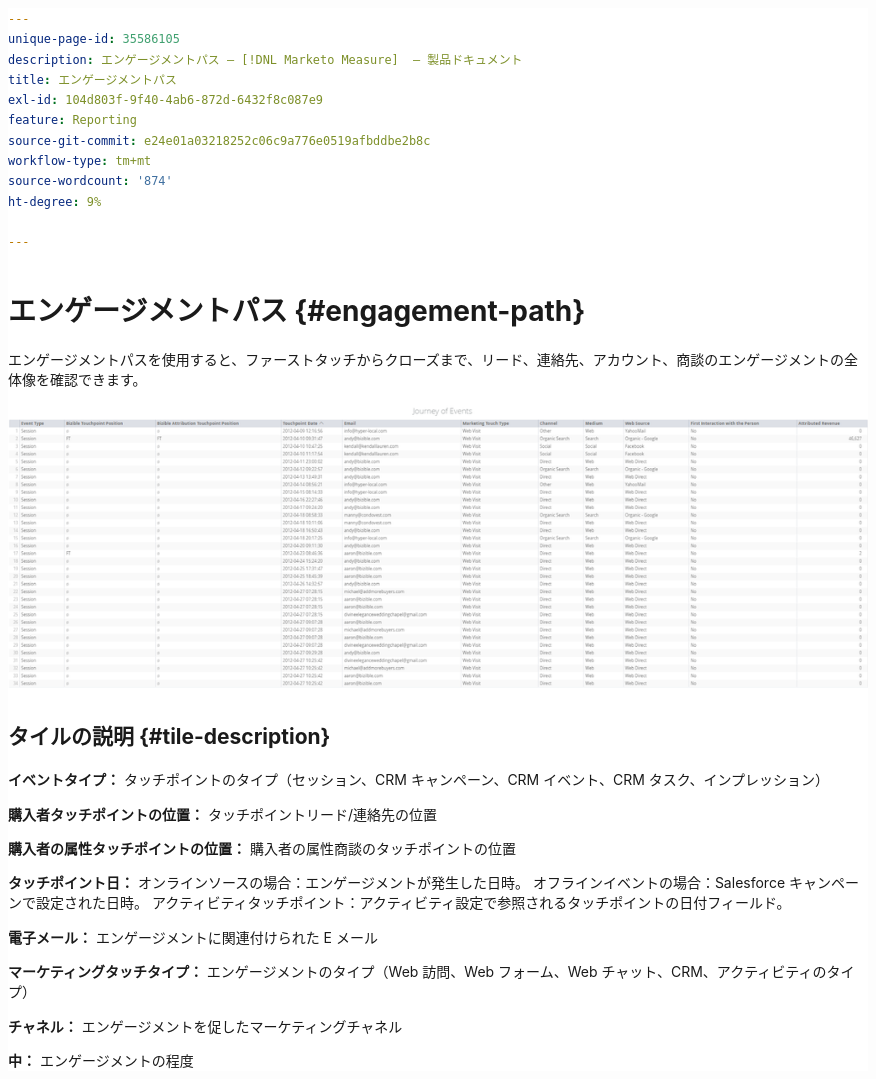 ```yaml
---
unique-page-id: 35586105
description: エンゲージメントパス — [!DNL Marketo Measure]  — 製品ドキュメント
title: エンゲージメントパス
exl-id: 104d803f-9f40-4ab6-872d-6432f8c087e9
feature: Reporting
source-git-commit: e24e01a03218252c06c9a776e0519afbddbe2b8c
workflow-type: tm+mt
source-wordcount: '874'
ht-degree: 9%

---
```


# エンゲージメントパス {#engagement-path}

エンゲージメントパスを使用すると、ファーストタッチからクローズまで、リード、連絡先、アカウント、商談のエンゲージメントの全体像を確認できます。

![](assets/one-2.png)

## タイルの説明 {#tile-description}

**イベントタイプ：** タッチポイントのタイプ（セッション、CRM キャンペーン、CRM イベント、CRM タスク、インプレッション）

**購入者タッチポイントの位置：** タッチポイントリード/連絡先の位置

**購入者の属性タッチポイントの位置：** 購入者の属性商談のタッチポイントの位置

**タッチポイント日：** オンラインソースの場合：エンゲージメントが発生した日時。 オフラインイベントの場合：Salesforce キャンペーンで設定された日時。 アクティビティタッチポイント：アクティビティ設定で参照されるタッチポイントの日付フィールド。

**電子メール：** エンゲージメントに関連付けられた E メール

**マーケティングタッチタイプ：** エンゲージメントのタイプ（Web 訪問、Web フォーム、Web チャット、CRM、アクティビティのタイプ）

**チャネル：** エンゲージメントを促したマーケティングチャネル

**中：** エンゲージメントの程度
